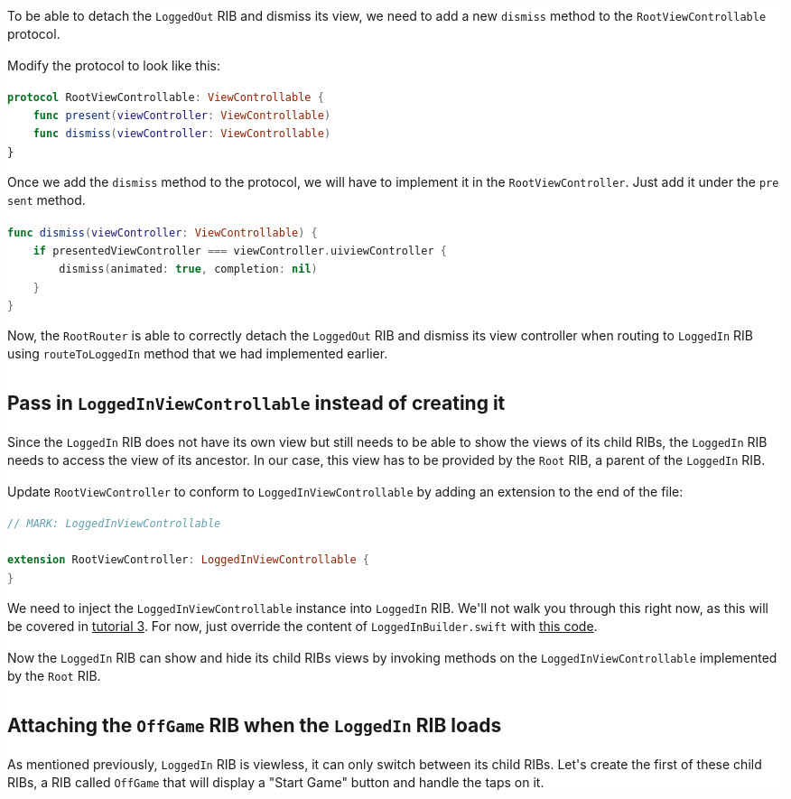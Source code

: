 To be able to detach the `LoggedOut` RIB and dismiss its view, we need to add a new `dismiss` method to the `RootViewControllable` protocol.

Modify the protocol to look like this:

```swift
protocol RootViewControllable: ViewControllable {
    func present(viewController: ViewControllable)
    func dismiss(viewController: ViewControllable)
}
```

Once we add the `dismiss` method to the protocol, we will have to implement it in the `RootViewController`. Just add it under the `present` method. 

```swift
func dismiss(viewController: ViewControllable) {
    if presentedViewController === viewController.uiviewController {
        dismiss(animated: true, completion: nil)
    }
}
```

Now, the `RootRouter` is able to correctly detach the `LoggedOut` RIB and dismiss its view controller when routing to `LoggedIn` RIB using `routeToLoggedIn` method that we had implemented earlier.

## Pass in `LoggedInViewControllable` instead of creating it

Since the `LoggedIn` RIB does not have its own view but still needs to be able to show the views of its child RIBs, the `LoggedIn` RIB needs to access the view of its ancestor. In our case, this view has to be provided by the `Root` RIB, a parent of the `LoggedIn` RIB. 

Update `RootViewController` to conform to `LoggedInViewControllable` by adding an extension to the end of the file:

```swift
// MARK: LoggedInViewControllable

extension RootViewController: LoggedInViewControllable {
}
```

We need to inject the `LoggedInViewControllable` instance into `LoggedIn` RIB. We'll not walk you through this right now, as this will be covered in [tutorial 3](../tutorial3-rib-di-and-communication). For now, just override the content of `LoggedInBuilder.swift` with [this code](https://github.com/uber/ribs/blob/assets/tutorial_assets/ios/tutorial2-composing-ribs/source/source1.swift?raw=true).

Now the `LoggedIn` RIB can show and hide its child RIBs views by invoking methods on the `LoggedInViewControllable` implemented by the `Root` RIB.

## Attaching the `OffGame` RIB when the `LoggedIn` RIB loads

As mentioned previously, `LoggedIn` RIB is viewless, it can only switch between its child RIBs. Let's create the first of these child RIBs, a RIB called `OffGame` that will display a "Start Game" button and handle the taps on it. 
